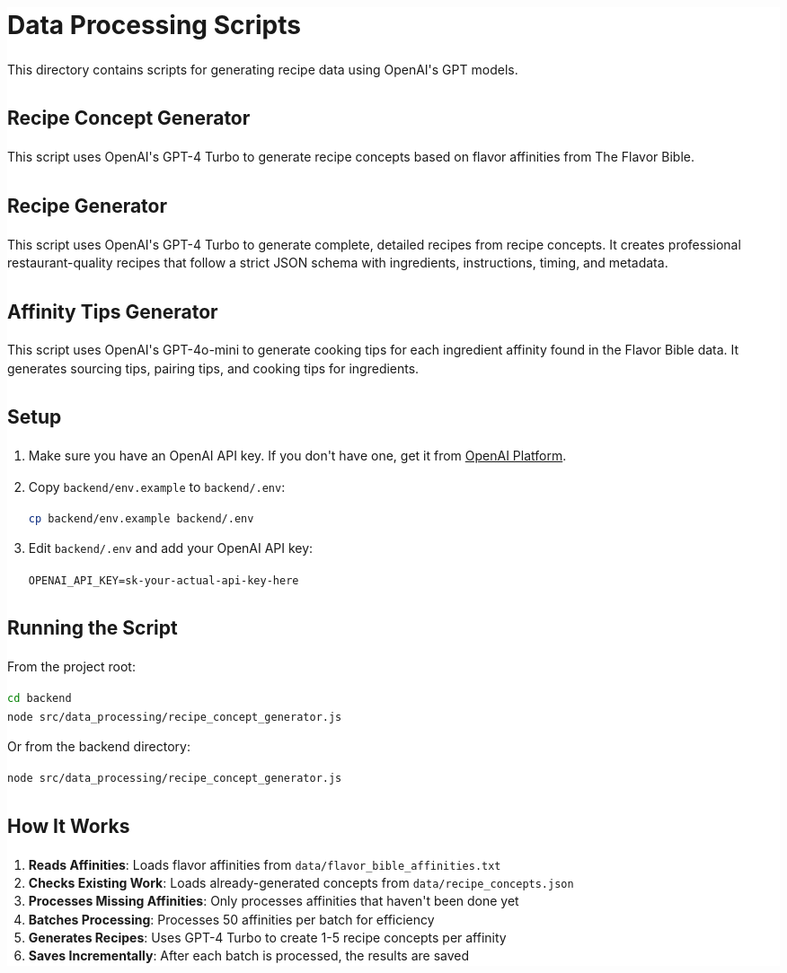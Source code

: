 # Data Processing Scripts

This directory contains scripts for generating recipe data using OpenAI's GPT models.

## Recipe Concept Generator

This script uses OpenAI's GPT-4 Turbo to generate recipe concepts based on flavor affinities from The Flavor Bible.

## Recipe Generator

This script uses OpenAI's GPT-4 Turbo to generate complete, detailed recipes from recipe concepts. It creates professional restaurant-quality recipes that follow a strict JSON schema with ingredients, instructions, timing, and metadata.

## Affinity Tips Generator

This script uses OpenAI's GPT-4o-mini to generate cooking tips for each ingredient affinity found in the Flavor Bible data. It generates sourcing tips, pairing tips, and cooking tips for ingredients.

## Setup

1. Make sure you have an OpenAI API key. If you don't have one, get it from [OpenAI Platform](https://platform.openai.com/api-keys).

2. Copy `backend/env.example` to `backend/.env`:
   ```bash
   cp backend/env.example backend/.env
   ```

3. Edit `backend/.env` and add your OpenAI API key:
   ```
   OPENAI_API_KEY=sk-your-actual-api-key-here
   ```

## Running the Script

From the project root:

```bash
cd backend
node src/data_processing/recipe_concept_generator.js
```

Or from the backend directory:

```bash
node src/data_processing/recipe_concept_generator.js
```

## How It Works

1. **Reads Affinities**: Loads flavor affinities from `data/flavor_bible_affinities.txt`
2. **Checks Existing Work**: Loads already-generated concepts from `data/recipe_concepts.json`
3. **Processes Missing Affinities**: Only processes affinities that haven't been done yet
4. **Batches Processing**: Processes 50 affinities per batch for efficiency
5. **Generates Recipes**: Uses GPT-4 Turbo to create 1-5 recipe concepts per affinity
6. **Saves Incrementally**: After each batch is processed, the results are saved
